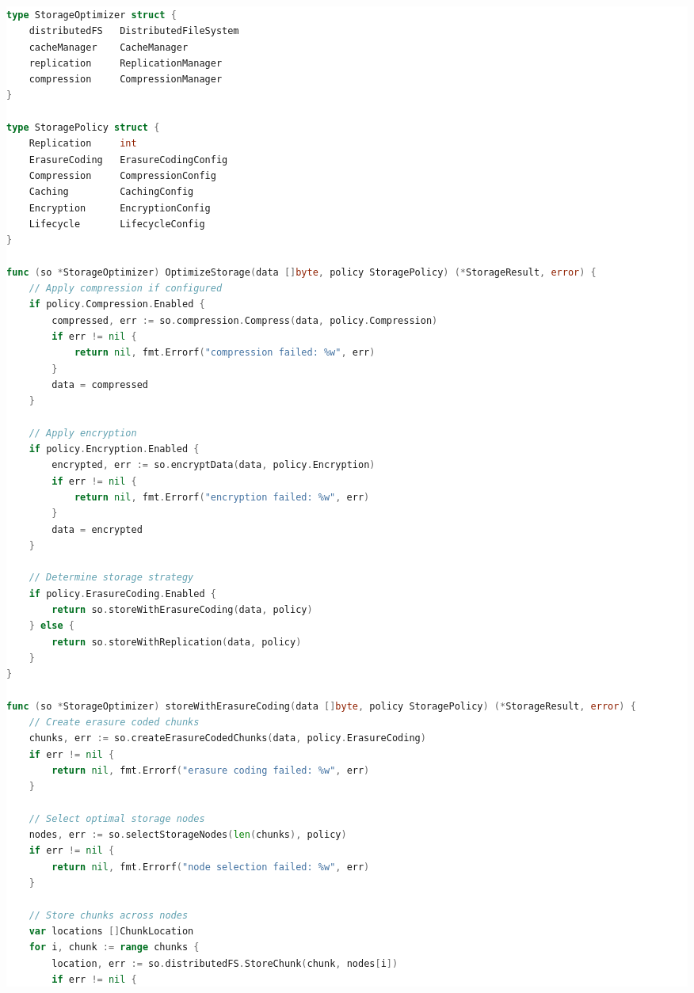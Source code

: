 ```go
type StorageOptimizer struct {
    distributedFS   DistributedFileSystem
    cacheManager    CacheManager
    replication     ReplicationManager
    compression     CompressionManager
}

type StoragePolicy struct {
    Replication     int
    ErasureCoding   ErasureCodingConfig
    Compression     CompressionConfig
    Caching         CachingConfig
    Encryption      EncryptionConfig
    Lifecycle       LifecycleConfig
}

func (so *StorageOptimizer) OptimizeStorage(data []byte, policy StoragePolicy) (*StorageResult, error) {
    // Apply compression if configured
    if policy.Compression.Enabled {
        compressed, err := so.compression.Compress(data, policy.Compression)
        if err != nil {
            return nil, fmt.Errorf("compression failed: %w", err)
        }
        data = compressed
    }
    
    // Apply encryption
    if policy.Encryption.Enabled {
        encrypted, err := so.encryptData(data, policy.Encryption)
        if err != nil {
            return nil, fmt.Errorf("encryption failed: %w", err)
        }
        data = encrypted
    }
    
    // Determine storage strategy
    if policy.ErasureCoding.Enabled {
        return so.storeWithErasureCoding(data, policy)
    } else {
        return so.storeWithReplication(data, policy)
    }
}

func (so *StorageOptimizer) storeWithErasureCoding(data []byte, policy StoragePolicy) (*StorageResult, error) {
    // Create erasure coded chunks
    chunks, err := so.createErasureCodedChunks(data, policy.ErasureCoding)
    if err != nil {
        return nil, fmt.Errorf("erasure coding failed: %w", err)
    }
    
    // Select optimal storage nodes
    nodes, err := so.selectStorageNodes(len(chunks), policy)
    if err != nil {
        return nil, fmt.Errorf("node selection failed: %w", err)
    }
    
    // Store chunks across nodes
    var locations []ChunkLocation
    for i, chunk := range chunks {
        location, err := so.distributedFS.StoreChunk(chunk, nodes[i])
        if err != nil {
```